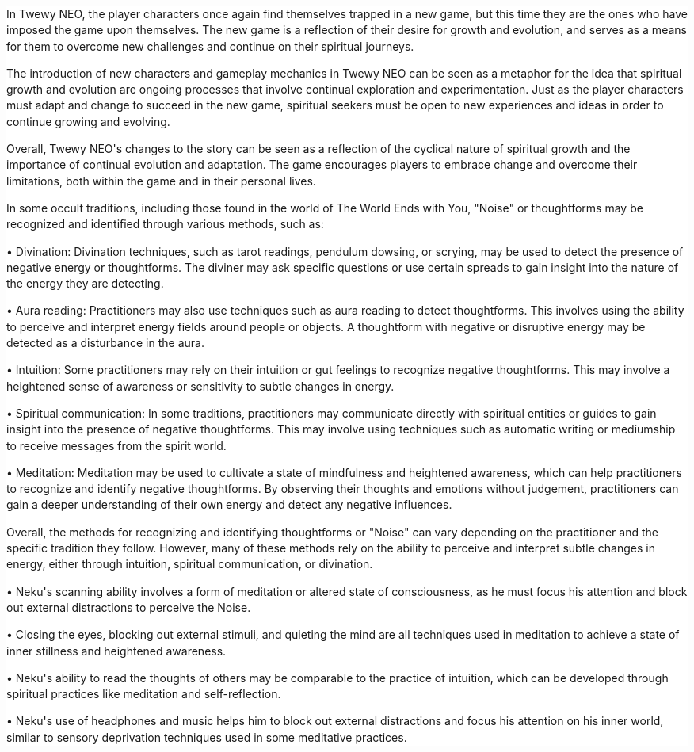 In Twewy NEO, the player characters once again find themselves trapped in a new game, but this time they are the ones who have imposed the game upon themselves. The new game is a reflection of their desire for growth and evolution, and serves as a means for them to overcome new challenges and continue on their spiritual journeys. 

The introduction of new characters and gameplay mechanics in Twewy NEO can be seen as a metaphor for the idea that spiritual growth and evolution are ongoing processes that involve continual exploration and experimentation. Just as the player characters must adapt and change to succeed in the new game, spiritual seekers must be open to new experiences and ideas in order to continue growing and evolving. 

Overall, Twewy NEO's changes to the story can be seen as a reflection of the cyclical nature of spiritual growth and the importance of continual evolution and adaptation. The game encourages players to embrace change and overcome their limitations, both within the game and in their personal lives. 

In some occult traditions, including those found in the world of The World Ends with You, "Noise" or thoughtforms may be recognized and identified through various methods, such as: 

• Divination: Divination techniques, such as tarot readings, pendulum dowsing, or scrying, may be used to detect the presence of negative energy or thoughtforms. The diviner may ask specific questions or use certain spreads to gain insight into the nature of the energy they are detecting. 

• Aura reading: Practitioners may also use techniques such as aura reading to detect thoughtforms. This involves using the ability to perceive and interpret energy fields around people or objects. A thoughtform with negative or disruptive energy may be detected as a disturbance in the aura. 

• Intuition: Some practitioners may rely on their intuition or gut feelings to recognize negative thoughtforms. This may involve a heightened sense of awareness or sensitivity to subtle changes in energy. 

• Spiritual communication: In some traditions, practitioners may communicate directly with spiritual entities or guides to gain insight into the presence of negative thoughtforms. This may involve using techniques such as automatic writing or mediumship to receive messages from the spirit world. 

• Meditation: Meditation may be used to cultivate a state of mindfulness and heightened awareness, which can help practitioners to recognize and identify negative thoughtforms. By observing their thoughts and emotions without judgement, practitioners can gain a deeper understanding of their own energy and detect any negative influences. 

Overall, the methods for recognizing and identifying thoughtforms or "Noise" can vary depending on the practitioner and the specific tradition they follow. However, many of these methods rely on the ability to perceive and interpret subtle changes in energy, either through intuition, spiritual communication, or divination. 

• Neku's scanning ability involves a form of meditation or altered state of consciousness, as he must focus his attention and block out external distractions to perceive the Noise. 

• Closing the eyes, blocking out external stimuli, and quieting the mind are all techniques used in meditation to achieve a state of inner stillness and heightened awareness. 

• Neku's ability to read the thoughts of others may be comparable to the practice of intuition, which can be developed through spiritual practices like meditation and self-reflection. 

• Neku's use of headphones and music helps him to block out external distractions and focus his attention on his inner world, similar to sensory deprivation techniques used in some meditative practices. 
